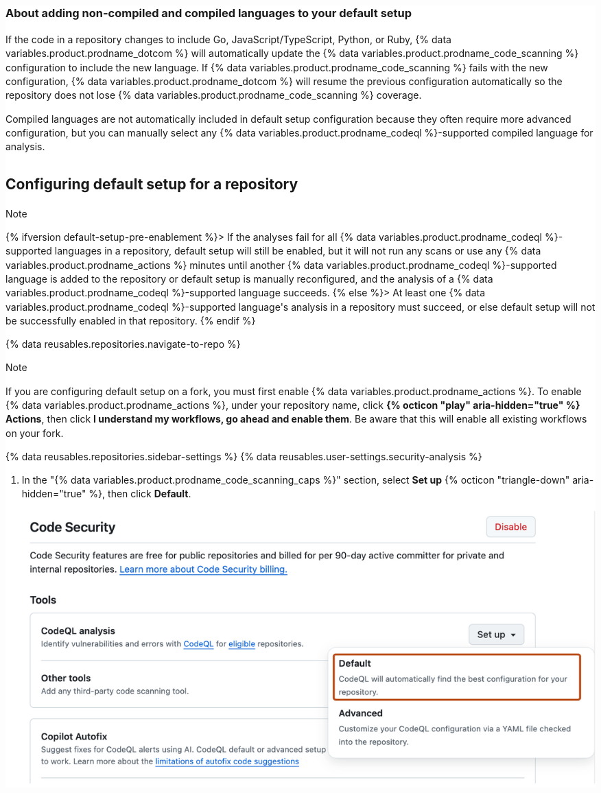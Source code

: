 ### About adding non-compiled and compiled languages to your default setup

If the code in a repository changes to include Go, JavaScript/TypeScript, Python, or Ruby, {% data variables.product.prodname_dotcom %} will automatically update the {% data variables.product.prodname_code_scanning %} configuration to include the new language. If {% data variables.product.prodname_code_scanning %} fails with the new configuration, {% data variables.product.prodname_dotcom %} will resume the previous configuration automatically so the repository does not lose {% data variables.product.prodname_code_scanning %} coverage.

Compiled languages are not automatically included in default setup configuration because they often require more advanced configuration, but you can manually select any {% data variables.product.prodname_codeql %}-supported compiled language for analysis.

## Configuring default setup for a repository

> [!NOTE]
{% ifversion default-setup-pre-enablement %}> If the analyses fail for all {% data variables.product.prodname_codeql %}-supported languages in a repository, default setup will still be enabled, but it will not run any scans or use any {% data variables.product.prodname_actions %} minutes until another {% data variables.product.prodname_codeql %}-supported language is added to the repository or default setup is manually reconfigured, and the analysis of a {% data variables.product.prodname_codeql %}-supported language succeeds.
{% else %}> At least one {% data variables.product.prodname_codeql %}-supported language's analysis in a repository must succeed, or else default setup will not be successfully enabled in that repository.
{% endif %}

{% data reusables.repositories.navigate-to-repo %}

   > [!NOTE]
   > If you are configuring default setup on a fork, you must first enable {% data variables.product.prodname_actions %}. To enable {% data variables.product.prodname_actions %}, under your repository name, click **{% octicon "play" aria-hidden="true" %} Actions**, then click **I understand my workflows, go ahead and enable them**. Be aware that this will enable all existing workflows on your fork.

{% data reusables.repositories.sidebar-settings %}
{% data reusables.user-settings.security-analysis %}
1. In the "{% data variables.product.prodname_code_scanning_caps %}" section, select **Set up** {% octicon "triangle-down" aria-hidden="true" %}, then click **Default**.

   ![Screenshot of the "{% data variables.product.prodname_code_scanning_caps %}" section of "{% data variables.product.UI_advanced_security %}" settings. The "Default setup" button is highlighted with an orange outline.](/assets/images/help/security/default-code-scanning-setup.png)
